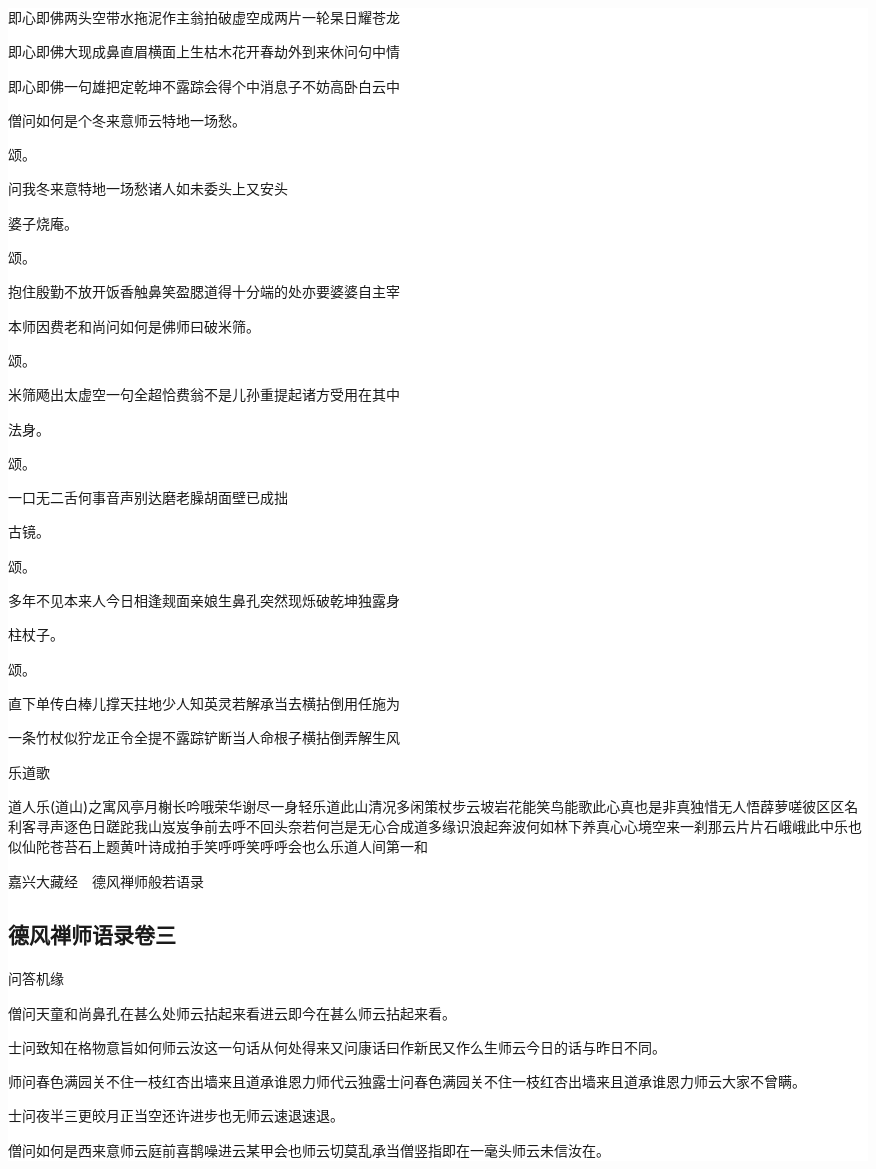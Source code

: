 即心即佛两头空带水拖泥作主翁拍破虚空成两片一轮杲日耀苍龙  

即心即佛大现成鼻直眉横面上生枯木花开春劫外到来休问句中情  

即心即佛一句雄把定乾坤不露踪会得个中消息子不妨高卧白云中  

僧问如何是个冬来意师云特地一场愁。  

颂。  

问我冬来意特地一场愁诸人如未委头上又安头  

婆子烧庵。  

颂。  

抱住殷勤不放开饭香触鼻笑盈腮道得十分端的处亦要婆婆自主宰  

本师因费老和尚问如何是佛师曰破米筛。  

颂。  

米筛飏出太虚空一句全超恰费翁不是儿孙重提起诸方受用在其中  

法身。  

颂。  

一口无二舌何事音声别达磨老臊胡面壁已成拙  

古镜。  

颂。  

多年不见本来人今日相逢觌面亲娘生鼻孔突然现烁破乾坤独露身  

柱杖子。  

颂。  

直下单传白棒儿撑天拄地少人知英灵若解承当去横拈倒用任施为  

一条竹杖似狞龙正令全提不露踪铲断当人命根子横拈倒弄解生风  

乐道歌  

道人乐(道山)之寓风亭月榭长吟哦荣华谢尽一身轻乐道此山清况多闲策杖步云坡岩花能笑鸟能歌此心真也是非真独惜无人悟薜萝嗟彼区区名利客寻声逐色日蹉跎我山岌岌争前去呼不回头奈若何岂是无心合成道多缘识浪起奔波何如林下养真心心境空来一刹那云片片石峨峨此中乐也似仙陀苍苔石上题黄叶诗成拍手笑呼呼笑呼呼会也么乐道人间第一和  

嘉兴大藏经　德风禅师般若语录  

## 德风禅师语录卷三

问答机缘  

僧问天童和尚鼻孔在甚么处师云拈起来看进云即今在甚么师云拈起来看。  

士问致知在格物意旨如何师云汝这一句话从何处得来又问康话曰作新民又作么生师云今日的话与昨日不同。  

师问春色满园关不住一枝红杏出墙来且道承谁恩力师代云独露士问春色满园关不住一枝红杏出墙来且道承谁恩力师云大家不曾瞒。  

士问夜半三更皎月正当空还许进步也无师云速退速退。  

僧问如何是西来意师云庭前喜鹊噪进云某甲会也师云切莫乱承当僧竖指即在一毫头师云未信汝在。  

